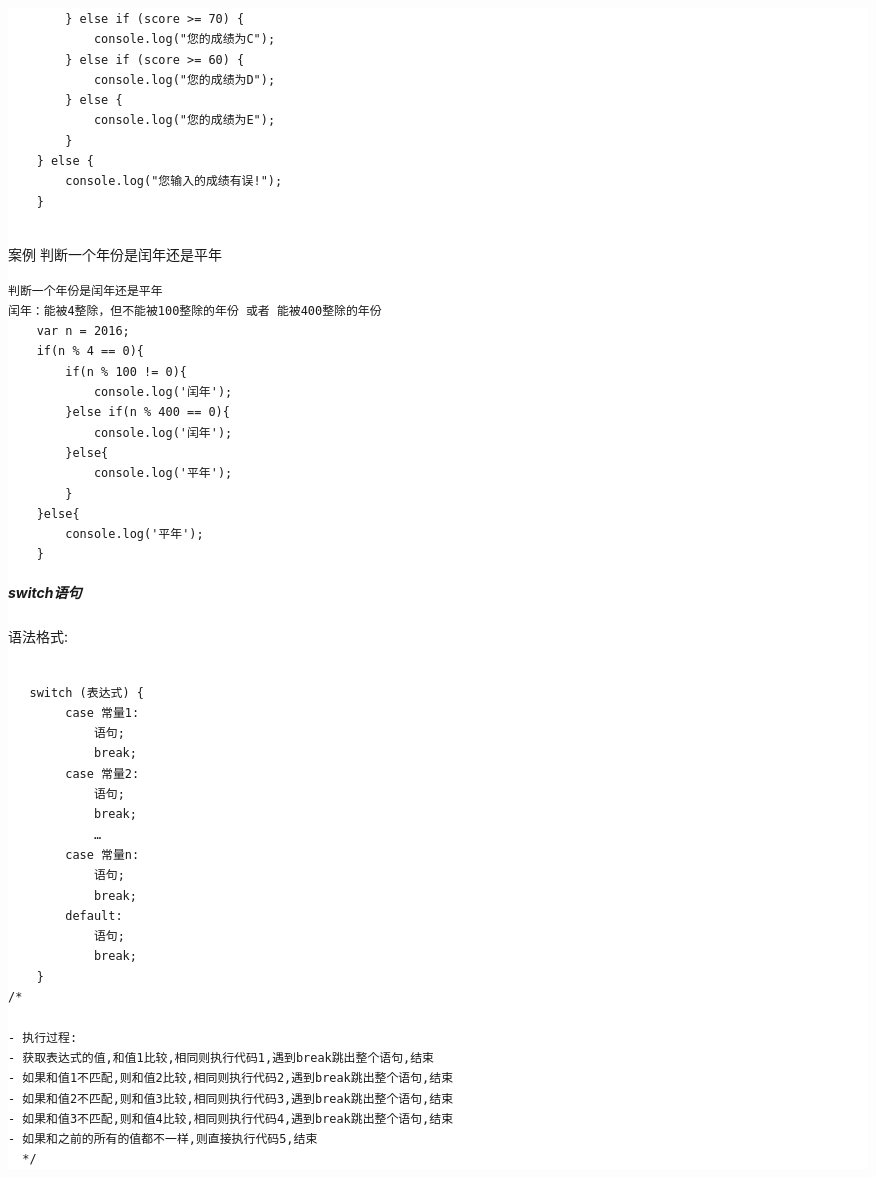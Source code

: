 ```
        } else if (score >= 70) {
            console.log("您的成绩为C");
        } else if (score >= 60) {
            console.log("您的成绩为D");
        } else {
            console.log("您的成绩为E");
        }
    } else {
        console.log("您输入的成绩有误!");
    }


```

案例 判断一个年份是闰年还是平年

```
判断一个年份是闰年还是平年
闰年：能被4整除，但不能被100整除的年份 或者 能被400整除的年份
    var n = 2016;
    if(n % 4 == 0){
        if(n % 100 != 0){
            console.log('闰年');
        }else if(n % 400 == 0){
            console.log('闰年');
        }else{
            console.log('平年');
        }
    }else{
        console.log('平年');
    }
```

##### switch语句

语法格式:

```

   switch (表达式) {
        case 常量1:  
            语句;
            break;
        case 常量2:
            语句;
            break;
            …
        case 常量n:
            语句;
            break;
        default:
            语句;
            break;
    }
/*

- 执行过程:
- 获取表达式的值,和值1比较,相同则执行代码1,遇到break跳出整个语句,结束
- 如果和值1不匹配,则和值2比较,相同则执行代码2,遇到break跳出整个语句,结束
- 如果和值2不匹配,则和值3比较,相同则执行代码3,遇到break跳出整个语句,结束
- 如果和值3不匹配,则和值4比较,相同则执行代码4,遇到break跳出整个语句,结束
- 如果和之前的所有的值都不一样,则直接执行代码5,结束
  */
```
